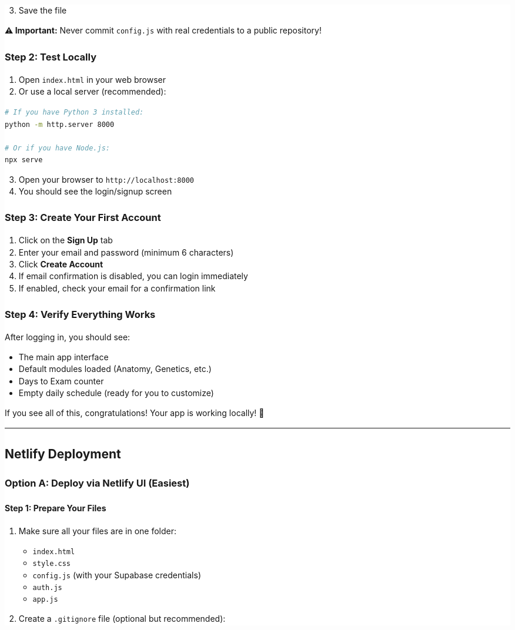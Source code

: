 3. Save the file

**⚠️ Important:** Never commit `config.js` with real credentials to a public repository!

### Step 2: Test Locally

1. Open `index.html` in your web browser
2. Or use a local server (recommended):

```bash
# If you have Python 3 installed:
python -m http.server 8000

# Or if you have Node.js:
npx serve
```

3. Open your browser to `http://localhost:8000`
4. You should see the login/signup screen

### Step 3: Create Your First Account

1. Click on the **Sign Up** tab
2. Enter your email and password (minimum 6 characters)
3. Click **Create Account**
4. If email confirmation is disabled, you can login immediately
5. If enabled, check your email for a confirmation link

### Step 4: Verify Everything Works

After logging in, you should see:
- The main app interface
- Default modules loaded (Anatomy, Genetics, etc.)
- Days to Exam counter
- Empty daily schedule (ready for you to customize)

If you see all of this, congratulations! Your app is working locally! 🎉

---

## Netlify Deployment

### Option A: Deploy via Netlify UI (Easiest)

#### Step 1: Prepare Your Files

1. Make sure all your files are in one folder:
   - `index.html`
   - `style.css`
   - `config.js` (with your Supabase credentials)
   - `auth.js`
   - `app.js`

2. Create a `.gitignore` file (optional but recommended):
